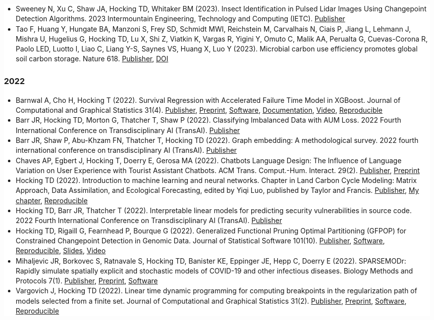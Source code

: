 - Sweeney N, Xu C, Shaw JA, Hocking TD, Whitaker BM (2023). Insect Identification in Pulsed Lidar Images Using Changepoint Detection Algorithms. 2023 Intermountain Engineering, Technology and Computing (IETC). [Publisher](https://ieeexplore.ieee.org/abstract/document/10152205)
- Tao F, Huang Y, Hungate BA, Manzoni S, Frey SD, Schmidt MWI, Reichstein M, Carvalhais N, Ciais P, Jiang L, Lehmann J, Mishra U, Hugelius G, Hocking TD, Lu X, Shi Z, Viatkin K, Vargas R, Yigini Y, Omuto C, Malik AA, Perualta G, Cuevas-Corona R, Paolo LED, Luotto I, Liao C, Liang Y-S, Saynes VS, Huang X, Luo Y (2023). Microbial carbon use efficiency promotes global soil carbon storage. Nature 618. [Publisher](https://www.nature.com/articles/s41586-023-06042-3), [DOI](https://doi.org/10.1038/s41586-023-06042-3)

### 2022
- Barnwal A, Cho H, Hocking T (2022). Survival Regression with Accelerated Failure Time Model in XGBoost. Journal of Computational and Graphical Statistics 31(4). [Publisher](https://www.tandfonline.com/doi/full/10.1080/10618600.2022.2067548), [Preprint](https://arxiv.org/abs/2006.04920), [Software](https://github.com/dmlc/xgboost), [Documentation](https://xgboost.readthedocs.io/en/latest/tutorials/aft_survival_analysis.html), [Video](https://www.youtube.com/watch?v=HuWRnzgGuIo), [Reproducible](https://github.com/avinashbarnwal/aftXgboostPaper/)
- Barr JR, Hocking TD, Morton G, Thatcher T, Shaw P (2022). Classifying Imbalanced Data with AUM Loss. 2022 Fourth International Conference on Transdisciplinary AI (TransAI). [Publisher](https://ieeexplore.ieee.org/document/9951523)
- Barr JR, Shaw P, Abu-Khzam FN, Thatcher T, Hocking TD (2022). Graph embedding: A methodological survey. 2022 fourth international conference on transdisciplinary AI (TransAI). [Publisher](https://ieeexplore.ieee.org/document/9951469/)
- Chaves AP, Egbert J, Hocking T, Doerry E, Gerosa MA (2022). Chatbots Language Design: The Influence of Language Variation on User Experience with Tourist Assistant Chatbots. ACM Trans. Comput.-Hum. Interact. 29(2). [Publisher](https://dl.acm.org/doi/10.1145/3487193), [Preprint](https://arxiv.org/abs/2101.11089)
- Hocking TD (2022). Introduction to machine learning and neural networks. Chapter in Land Carbon Cycle Modeling: Matrix Approach, Data Assimilation, and Ecological Forecasting, edited by Yiqi Luo, published by Taylor and Francis. [Publisher](https://www.taylorfrancis.com/books/oa-edit/10.1201/9780429155659/land-carbon-cycle-modeling-yiqi-luo-benjamin-smith), [My chapter](https://raw.githubusercontent.com/tdhock/2020-yiqi-summer-school/master/HOCKING-chapter.pdf), [Reproducible](https://github.com/tdhock/2020-yiqi-summer-school#prepared-for-the-summer-school-4th-year-2021)
- Hocking TD, Barr JR, Thatcher T (2022). Interpretable linear models for predicting security vulnerabilities in source code. 2022 Fourth International Conference on Transdisciplinary AI (TransAI). [Publisher](https://ieeexplore.ieee.org/document/9951610/)
- Hocking TD, Rigaill G, Fearnhead P, Bourque G (2022). Generalized Functional Pruning Optimal Partitioning (GFPOP) for Constrained Changepoint Detection in Genomic Data. Journal of Statistical Software 101(10). [Publisher](https://www.jstatsoft.org/article/view/v101i10), [Software](https://github.com/tdhock/PeakSegDisk), [Reproducible](https://github.com/tdhock/PeakSegFPOP-paper), [Slides](http://www.user2019.fr/static/pres/t257847.pdf), [Video](https://www.youtube.com/watch?v=XlC4WCqsbuI)
- Mihaljevic JR, Borkovec S, Ratnavale S, Hocking TD, Banister KE, Eppinger JE, Hepp C, Doerry E (2022). SPARSEMODr: Rapidly simulate spatially explicit and stochastic models of COVID-19 and other infectious diseases. Biology Methods and Protocols 7(1). [Publisher](https://academic.oup.com/biomethods/advance-article/doi/10.1093/biomethods/bpac022/6680179), [Preprint](https://www.medrxiv.org/content/10.1101/2021.05.13.21256216v1), [Software](https://github.com/NAU-CCL/SPARSEMODr)
- Vargovich J, Hocking TD (2022). Linear time dynamic programming for computing breakpoints in the regularization path of models selected from a finite set. Journal of Computational and Graphical Statistics 31(2). [Publisher](https://amstat.tandfonline.com/doi/full/10.1080/10618600.2021.2000422), [Preprint](https://arxiv.org/abs/2003.02808), [Software](https://github.com/tdhock/penaltyLearning), [Reproducible](https://github.com/tdhock/changepoint-data-structure#source-code-for-figures-in-paper)
